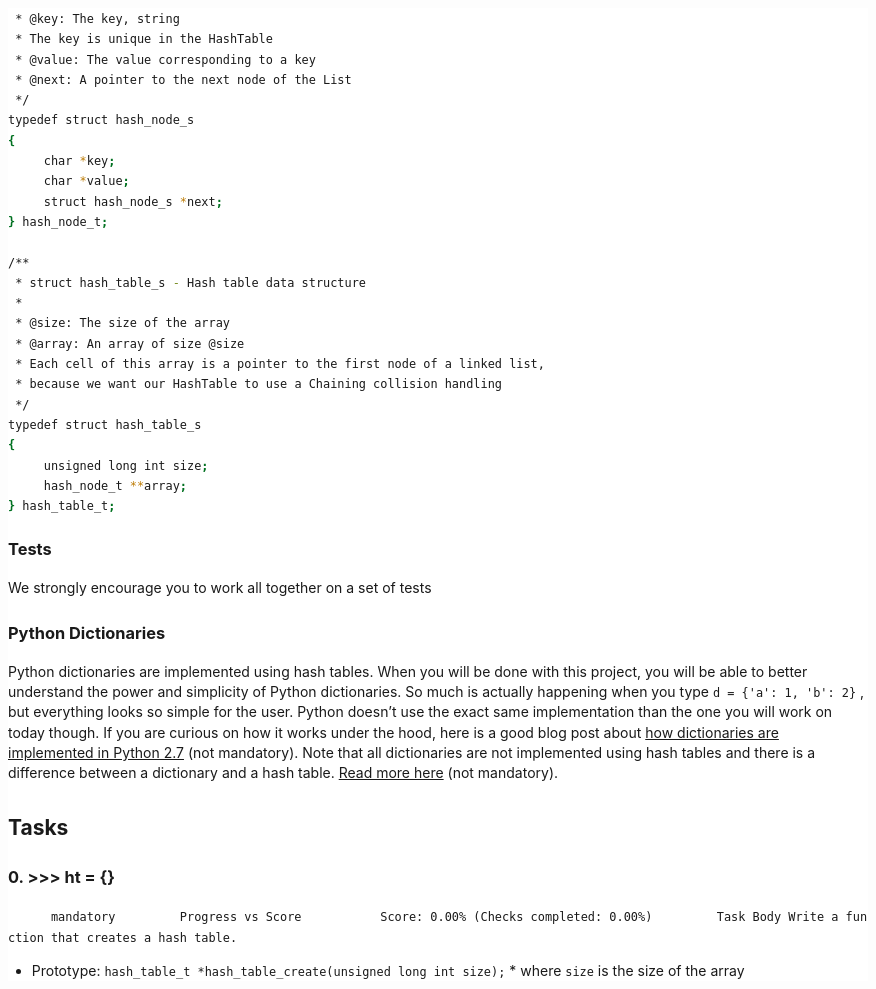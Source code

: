```bash
 * @key: The key, string
 * The key is unique in the HashTable
 * @value: The value corresponding to a key
 * @next: A pointer to the next node of the List
 */
typedef struct hash_node_s
{
     char *key;
     char *value;
     struct hash_node_s *next;
} hash_node_t;

/**
 * struct hash_table_s - Hash table data structure
 *
 * @size: The size of the array
 * @array: An array of size @size
 * Each cell of this array is a pointer to the first node of a linked list,
 * because we want our HashTable to use a Chaining collision handling
 */
typedef struct hash_table_s
{
     unsigned long int size;
     hash_node_t **array;
} hash_table_t;

```
### Tests
We strongly encourage you to work all together on a set of tests
### Python Dictionaries
Python dictionaries are implemented using hash tables. When you will be done with this project, you will be able to better understand the power and simplicity of Python dictionaries. So much is actually happening when you type   ` d = {'a': 1, 'b': 2} `  , but everything looks so simple for the user. Python doesn’t use the exact same implementation than the one you will work on today though. If you are curious on how it works under the hood, here is a good blog post about  [how dictionaries are implemented in Python 2.7](https://intranet.hbtn.io/rltoken/xbVAHxQXggTizbyADfqVHA) 
  (not mandatory).
Note that all dictionaries are not implemented using hash tables and there is a difference between a dictionary and a hash table.  [Read more here](https://intranet.hbtn.io/rltoken/KqbaAcY0JIUDHcP-AcILhA) 
  (not mandatory).
## Tasks
### 0. >>> ht = {}
          mandatory         Progress vs Score           Score: 0.00% (Checks completed: 0.00%)         Task Body Write a function that creates a hash table.
* Prototype:  ` hash_table_t *hash_table_create(unsigned long int size); ` * where  ` size `  is the size of the array

